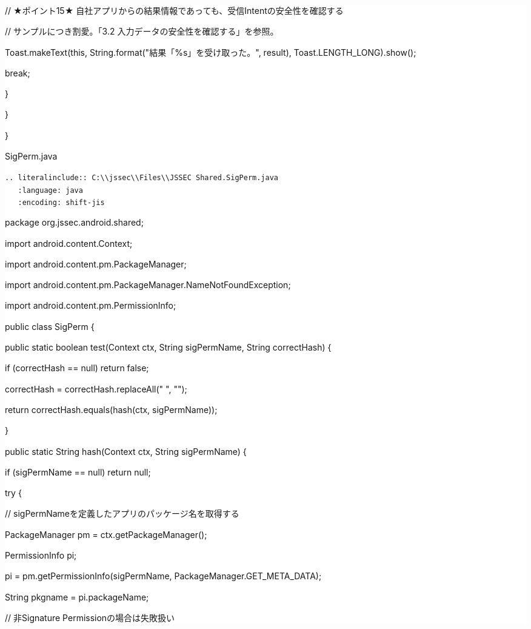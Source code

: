 // ★ポイント15★
自社アプリからの結果情報であっても、受信Intentの安全性を確認する

// サンプルにつき割愛。「3.2 入力データの安全性を確認する」を参照。

Toast.makeText(this, String.format(\"結果「%s」を受け取った。\",
result), Toast.LENGTH\_LONG).show();

break;

}

}

}

SigPerm.java
```eval_rst
.. literalinclude:: C:\\jssec\\Files\\JSSEC Shared.SigPerm.java
   :language: java
   :encoding: shift-jis
```

package org.jssec.android.shared;

import android.content.Context;

import android.content.pm.PackageManager;

import android.content.pm.PackageManager.NameNotFoundException;

import android.content.pm.PermissionInfo;

public class SigPerm {

public static boolean test(Context ctx, String sigPermName, String
correctHash) {

if (correctHash == null) return false;

correctHash = correctHash.replaceAll(\" \", \"\");

return correctHash.equals(hash(ctx, sigPermName));

}

public static String hash(Context ctx, String sigPermName) {

if (sigPermName == null) return null;

try {

// sigPermNameを定義したアプリのパッケージ名を取得する

PackageManager pm = ctx.getPackageManager();

PermissionInfo pi;

pi = pm.getPermissionInfo(sigPermName, PackageManager.GET\_META\_DATA);

String pkgname = pi.packageName;

// 非Signature Permissionの場合は失敗扱い
